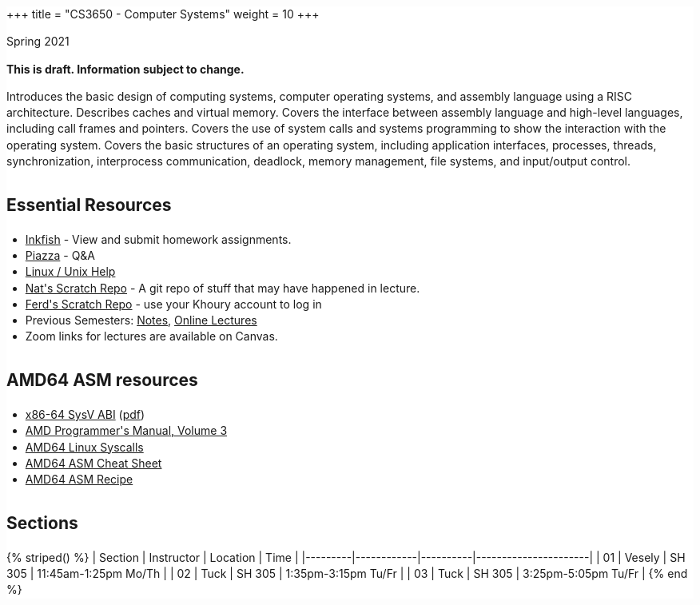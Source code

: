 +++
title = "CS3650 - Computer Systems"
weight = 10
+++

Spring 2021

**This is draft. Information subject to change.**

Introduces the basic design of computing systems, computer operating systems,
and assembly language using a RISC architecture. Describes caches and virtual
memory. Covers the interface between assembly language and high-level
languages, including call frames and pointers. Covers the use of system calls
and systems programming to show the interaction with the operating system.
Covers the basic structures of an operating system, including application
interfaces, processes, threads, synchronization, interprocess communication,
deadlock, memory management, file systems, and input/output control.

## Essential Resources

 - [Inkfish](https://inkfish.ntuck-neu.site/) - View and submit homework
   assignments.
 - [Piazza](https://piazza.com/northeastern/spring2021/cs3650) - Q&A
 - [Linux / Unix Help](http://www.ccs.neu.edu/course/cs3650/parent/help/)
 - [Nat's Scratch Repo](https://github.com/NatTuck/scratch-2021-01) - A git repo
   of stuff that may have happened in lecture.
 - [Ferd's Scratch Repo](https://github.ccs.neu.edu/fvesely/cs3650-class) - use
   your Khoury account to log in
 - Previous Semesters:
   [Notes](./notes), 
   [Online Lectures](https://ntuck-neu.site/2020-09/cs3650/lectures/)
 - Zoom links for lectures are available on Canvas.

## AMD64 ASM resources

 - [x86-64 SysV ABI](https://github.com/hjl-tools/x86-psABI/wiki/X86-psABI) 
   ([pdf](./asm/x86-64-sysv-abi.pdf))
 - [AMD Programmer's Manual, Volume 3](https://support.amd.com/TechDocs/24594.pdf)
 - [AMD64 Linux
   Syscalls](https://blog.rchapman.org/posts/Linux_System_Call_Table_for_x86_64/)
 - [AMD64 ASM Cheat Sheet](./asm/cheatsheet)
 - [AMD64 ASM Recipe](./asm/recipe)
   
## Sections

{% striped() %}
| Section | Instructor | Location | Time                 |
|---------|------------|----------|----------------------|
|      01 | Vesely     | SH 305   | 11:45am-1:25pm Mo/Th |
|      02 | Tuck       | SH 305   | 1:35pm-3:15pm Tu/Fr  |
|      03 | Tuck       | SH 305   | 3:25pm-5:05pm Tu/Fr  |
{% end %}
